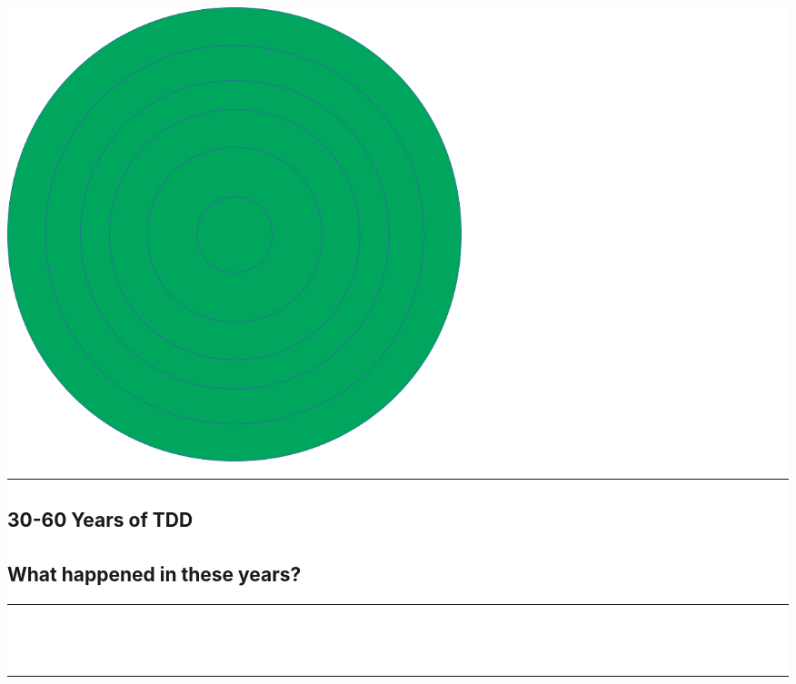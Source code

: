 <img src="images/oi6.png"  width="500px" class="borderless"/>

---



## 30-60 Years of TDD

## What happened in these years?

---



<h2 style="color: white; position: relative; top: -200px">Schools / Styles ...</h2>

---

